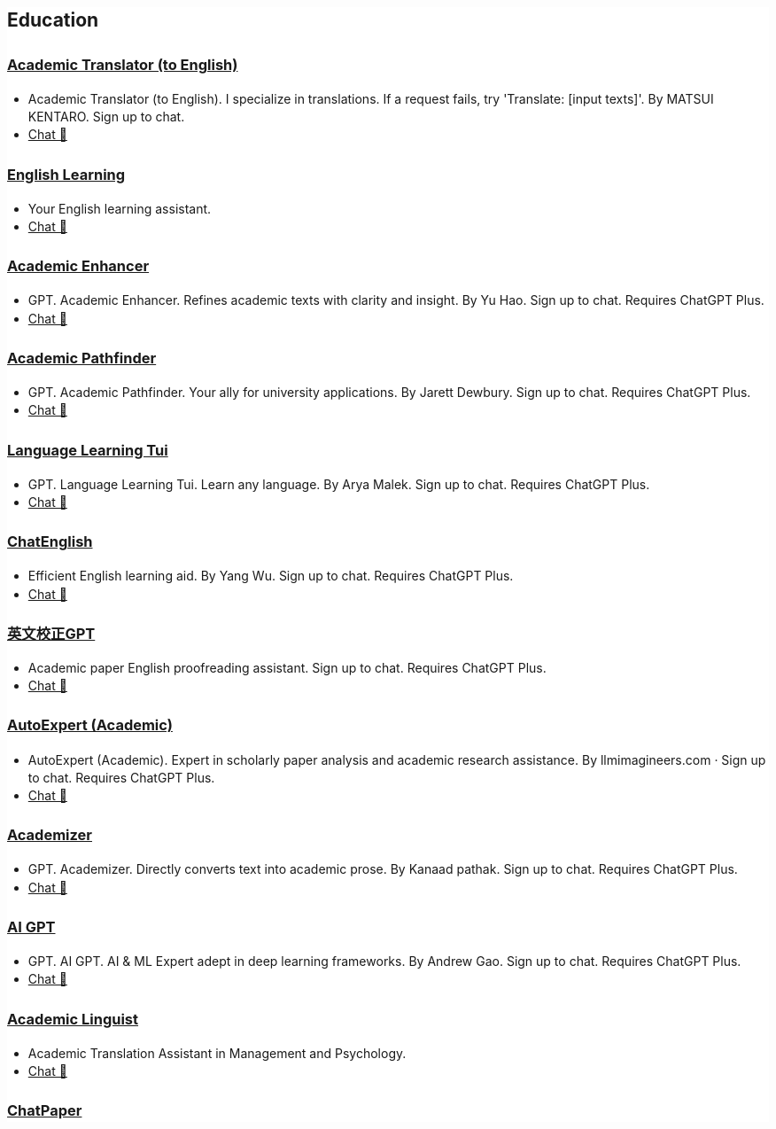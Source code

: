 ## Education
### [Academic Translator (to English)](https://chat.openai.com/g/g-WZjelkFDn-academic-translator-to-english)
 - Academic Translator (to English). I specialize in translations. If a request fails, try 'Translate: [input texts]'. By MATSUI KENTARO. Sign up to chat.
 - [Chat 💬](https://chat.openai.com/g/g-WZjelkFDn-academic-translator-to-english)
### [English Learning](https://chat.openai.com/g/g-rehimLUp7-english-learning)
 - Your English learning assistant.
 - [Chat 💬](https://chat.openai.com/g/g-rehimLUp7-english-learning)
### [Academic Enhancer](https://chat.openai.com/g/g-iBC0Km3YP-paper-writer)
 - GPT. Academic Enhancer. Refines academic texts with clarity and insight. By Yu Hao. Sign up to chat. Requires ChatGPT Plus.
 - [Chat 💬](https://chat.openai.com/g/g-iBC0Km3YP-paper-writer)
### [Academic Pathfinder](https://chat.openai.com/g/g-UogOdWQij-academic-pathfinder)
 - GPT. Academic Pathfinder. Your ally for university applications. By Jarett Dewbury. Sign up to chat. Requires ChatGPT Plus.
 - [Chat 💬](https://chat.openai.com/g/g-UogOdWQij-academic-pathfinder)
### [Language Learning Tui](https://chat.openai.com/g/g-IMTqM75f1-language-learning-tui)
 - GPT. Language Learning Tui. Learn any language. By Arya Malek. Sign up to chat. Requires ChatGPT Plus.
 - [Chat 💬](https://chat.openai.com/g/g-IMTqM75f1-language-learning-tui)
### [ChatEnglish](https://chat.openai.com/g/g-6lpFSjYBY-chatenglish)
 - Efficient English learning aid. By Yang Wu. Sign up to chat. Requires ChatGPT Plus.
 - [Chat 💬](https://chat.openai.com/g/g-6lpFSjYBY-chatenglish)
### [英文校正GPT](https://chat.openai.com/g/g-xk6AdDGIW-ying-wen-xiao-zheng-gpt)
 - Academic paper English proofreading assistant. Sign up to chat. Requires ChatGPT Plus.
 - [Chat 💬](https://chat.openai.com/g/g-xk6AdDGIW-ying-wen-xiao-zheng-gpt)
### [AutoExpert (Academic)](https://chat.openai.com/g/g-YAgNxPJEq-autoexpert-academic)
 - AutoExpert (Academic). Expert in scholarly paper analysis and academic research assistance. By llmimagineers.com · Sign up to chat. Requires ChatGPT Plus.
 - [Chat 💬](https://chat.openai.com/g/g-YAgNxPJEq-autoexpert-academic)
### [Academizer](https://chat.openai.com/g/g-sV45b90aj-academizer)
 - GPT. Academizer. Directly converts text into academic prose. By Kanaad pathak. Sign up to chat. Requires ChatGPT Plus.
 - [Chat 💬](https://chat.openai.com/g/g-sV45b90aj-academizer)
### [AI GPT](https://chat.openai.com/g/g-agCdZedbZ-ai-gpt)
 - GPT. AI GPT. AI & ML Expert adept in deep learning frameworks. By Andrew Gao. Sign up to chat. Requires ChatGPT Plus.
 - [Chat 💬](https://chat.openai.com/g/g-agCdZedbZ-ai-gpt)
### [Academic Linguist](https://chat.openai.com/g/g-9KooP6C22-academic-linguist)
 - Academic Translation Assistant in Management and Psychology.
 - [Chat 💬](https://chat.openai.com/g/g-9KooP6C22-academic-linguist)
### [ChatPaper](https://chat.openai.com/g/g-sD6wtjB8a-chatpaper)